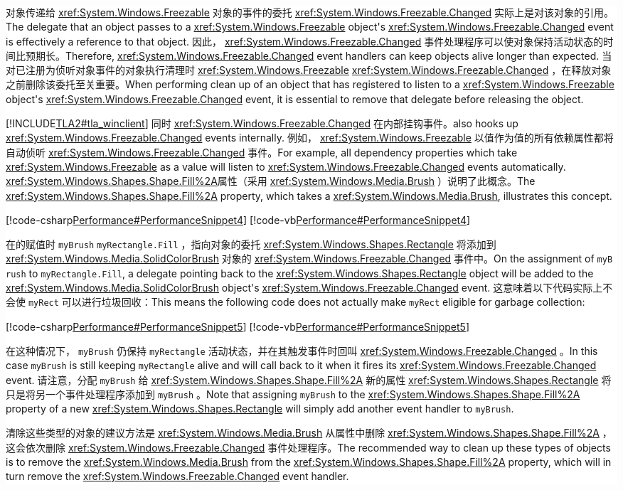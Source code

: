  <span data-ttu-id="3cfae-165">对象传递给 <xref:System.Windows.Freezable> 对象的事件的委托 <xref:System.Windows.Freezable.Changed> 实际上是对该对象的引用。</span><span class="sxs-lookup"><span data-stu-id="3cfae-165">The delegate that an object passes to a <xref:System.Windows.Freezable> object's <xref:System.Windows.Freezable.Changed> event is effectively a reference to that object.</span></span> <span data-ttu-id="3cfae-166">因此， <xref:System.Windows.Freezable.Changed> 事件处理程序可以使对象保持活动状态的时间比预期长。</span><span class="sxs-lookup"><span data-stu-id="3cfae-166">Therefore, <xref:System.Windows.Freezable.Changed> event handlers can keep objects alive longer than expected.</span></span> <span data-ttu-id="3cfae-167">当对已注册为侦听对象事件的对象执行清理时 <xref:System.Windows.Freezable> <xref:System.Windows.Freezable.Changed> ，在释放对象之前删除该委托至关重要。</span><span class="sxs-lookup"><span data-stu-id="3cfae-167">When performing clean up of an object that has registered to listen to a <xref:System.Windows.Freezable> object's <xref:System.Windows.Freezable.Changed> event, it is essential to remove that delegate before releasing the object.</span></span>  
  
 [!INCLUDE[TLA2#tla_winclient](../../../includes/tla2sharptla-winclient-md.md)] <span data-ttu-id="3cfae-168">同时 <xref:System.Windows.Freezable.Changed> 在内部挂钩事件。</span><span class="sxs-lookup"><span data-stu-id="3cfae-168">also hooks up <xref:System.Windows.Freezable.Changed> events internally.</span></span> <span data-ttu-id="3cfae-169">例如， <xref:System.Windows.Freezable> 以值作为值的所有依赖属性都将自动侦听 <xref:System.Windows.Freezable.Changed> 事件。</span><span class="sxs-lookup"><span data-stu-id="3cfae-169">For example, all dependency properties which take <xref:System.Windows.Freezable> as a value will listen to <xref:System.Windows.Freezable.Changed> events automatically.</span></span> <span data-ttu-id="3cfae-170"><xref:System.Windows.Shapes.Shape.Fill%2A>属性（采用 <xref:System.Windows.Media.Brush> ）说明了此概念。</span><span class="sxs-lookup"><span data-stu-id="3cfae-170">The <xref:System.Windows.Shapes.Shape.Fill%2A> property, which takes a <xref:System.Windows.Media.Brush>, illustrates this concept.</span></span>  
  
 [!code-csharp[Performance#PerformanceSnippet4](~/samples/snippets/csharp/VS_Snippets_Wpf/Performance/CSharp/Window1.xaml.cs#performancesnippet4)]
 [!code-vb[Performance#PerformanceSnippet4](~/samples/snippets/visualbasic/VS_Snippets_Wpf/Performance/visualbasic/window1.xaml.vb#performancesnippet4)]  
  
 <span data-ttu-id="3cfae-171">在的赋值时 `myBrush` `myRectangle.Fill` ，指向对象的委托 <xref:System.Windows.Shapes.Rectangle> 将添加到 <xref:System.Windows.Media.SolidColorBrush> 对象的 <xref:System.Windows.Freezable.Changed> 事件中。</span><span class="sxs-lookup"><span data-stu-id="3cfae-171">On the assignment of `myBrush` to `myRectangle.Fill`, a delegate pointing back to the <xref:System.Windows.Shapes.Rectangle> object will be added to the <xref:System.Windows.Media.SolidColorBrush> object's <xref:System.Windows.Freezable.Changed> event.</span></span> <span data-ttu-id="3cfae-172">这意味着以下代码实际上不会使 `myRect` 可以进行垃圾回收：</span><span class="sxs-lookup"><span data-stu-id="3cfae-172">This means the following code does not actually make `myRect` eligible for garbage collection:</span></span>  
  
 [!code-csharp[Performance#PerformanceSnippet5](~/samples/snippets/csharp/VS_Snippets_Wpf/Performance/CSharp/Window1.xaml.cs#performancesnippet5)]
 [!code-vb[Performance#PerformanceSnippet5](~/samples/snippets/visualbasic/VS_Snippets_Wpf/Performance/visualbasic/window1.xaml.vb#performancesnippet5)]  
  
 <span data-ttu-id="3cfae-173">在这种情况下， `myBrush` 仍保持 `myRectangle` 活动状态，并在其触发事件时回叫 <xref:System.Windows.Freezable.Changed> 。</span><span class="sxs-lookup"><span data-stu-id="3cfae-173">In this case `myBrush` is still keeping `myRectangle` alive and will call back to it when it fires its <xref:System.Windows.Freezable.Changed> event.</span></span> <span data-ttu-id="3cfae-174">请注意，分配 `myBrush` 给 <xref:System.Windows.Shapes.Shape.Fill%2A> 新的属性 <xref:System.Windows.Shapes.Rectangle> 将只是将另一个事件处理程序添加到 `myBrush` 。</span><span class="sxs-lookup"><span data-stu-id="3cfae-174">Note that assigning `myBrush` to the <xref:System.Windows.Shapes.Shape.Fill%2A> property of a new <xref:System.Windows.Shapes.Rectangle> will simply add another event handler to `myBrush`.</span></span>  
  
 <span data-ttu-id="3cfae-175">清除这些类型的对象的建议方法是 <xref:System.Windows.Media.Brush> 从属性中删除 <xref:System.Windows.Shapes.Shape.Fill%2A> ，这会依次删除 <xref:System.Windows.Freezable.Changed> 事件处理程序。</span><span class="sxs-lookup"><span data-stu-id="3cfae-175">The recommended way to clean up these types of objects is to remove the <xref:System.Windows.Media.Brush> from the <xref:System.Windows.Shapes.Shape.Fill%2A> property, which will in turn remove the <xref:System.Windows.Freezable.Changed> event handler.</span></span>  
  